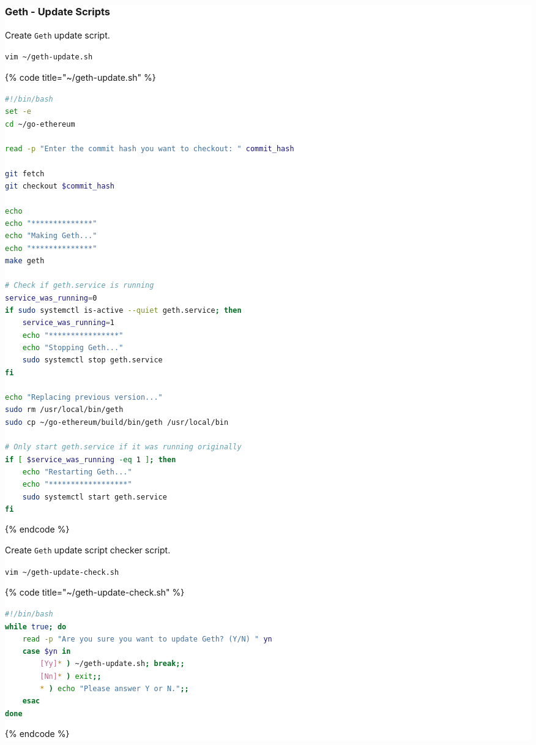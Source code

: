 ### Geth - Update Scripts

Create `Geth` update script.

```bash
vim ~/geth-update.sh
```

{% code title="~/geth-update.sh" %}
```bash
#!/bin/bash
set -e
cd ~/go-ethereum

read -p "Enter the commit hash you want to checkout: " commit_hash

git fetch
git checkout $commit_hash

echo
echo "**************"
echo "Making Geth..."
echo "**************"
make geth

# Check if geth.service is running
service_was_running=0
if sudo systemctl is-active --quiet geth.service; then
    service_was_running=1
    echo "****************"
    echo "Stopping Geth..."
    sudo systemctl stop geth.service
fi

echo "Replacing previous version..."
sudo rm /usr/local/bin/geth
sudo cp ~/go-ethereum/build/bin/geth /usr/local/bin

# Only start geth.service if it was running originally
if [ $service_was_running -eq 1 ]; then
    echo "Restarting Geth..."
    echo "******************"
    sudo systemctl start geth.service
fi
```
{% endcode %}

Create `Geth` update script checker script.

```bash
vim ~/geth-update-check.sh
```

{% code title="~/geth-update-check.sh" %}
```bash
#!/bin/bash
while true; do
    read -p "Are you sure you want to update Geth? (Y/N) " yn
    case $yn in
        [Yy]* ) ~/geth-update.sh; break;;
        [Nn]* ) exit;;
        * ) echo "Please answer Y or N.";;
    esac
done
```
{% endcode %}
